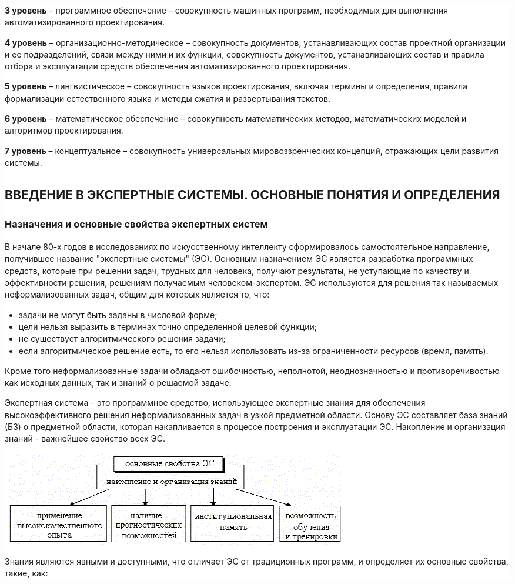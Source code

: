**3 уровень** – программное обеспечение – совокупность машинных программ, необходимых для выполнения автоматизированного проектирования.

**4 уровень** – организационно-методическое – совокупность документов, устанавливающих состав проектной организации и ее подразделений, связи между ними и их функции, совокупность документов, устанавливающих состав и правила отбора и эксплуатации средств обеспечения автоматизированного проектирования.

**5 уровень** – лингвистическое – совокупность языков проектирования, включая термины и определения, правила формализации естественного языка и методы сжатия и развертывания текстов.

**6 уровень** – математическое обеспечение – совокупность математических методов, математических моделей и алгоритмов проектирования.

**7 уровень** – концептуальное – совокупность универсальных мировоззренческих концепций, отражающих цели развития системы.

## ВВЕДЕНИЕ В ЭКСПЕРТНЫЕ СИСТЕМЫ. ОСНОВНЫЕ ПОНЯТИЯ И ОПРЕДЕЛЕНИЯ

### Назначения и основные свойства экспертных систем

В начале 80-х годов в исследованиях по искусственному интеллекту сформировалось самостоятельное направление, получившее название "экспертные системы" (ЭС). Основным назначением ЭС является разработка программных средств, которые при решении задач, трудных для человека, получают результаты, не уступающие по качеству и эффективности решения, решениям получаемым человеком-экспертом. ЭС используются для решения так называемых неформализованных задач, общим для которых является то, что:
- задачи не могут быть заданы в числовой форме;
- цели нельзя выразить в терминах точно определенной целевой функции;
- не существует алгоритмического решения задачи;
- если алгоритмическое решение есть, то его нельзя использовать из-за
ограниченности ресурсов (время, память).

Кроме того неформализованные задачи обладают ошибочностью, неполнотой, неоднозначностью и противоречивостью как исходных данных, так и знаний о решаемой задаче.

Экспертная система - это программное средство, использующее экспертные знания для обеспечения высокоэффективного решения неформализованных задач в узкой предметной области. Основу ЭС составляет база знаний (БЗ) о предметной области, которая накапливается в процессе построения и эксплуатации ЭС. Накопление и организация знаний - важнейшее свойство всех ЭС.

![](../img/11001.gif)

Знания являются явными и доступными, что отличает ЭС от традиционных программ, и определяет их основные свойства, такие, как:
